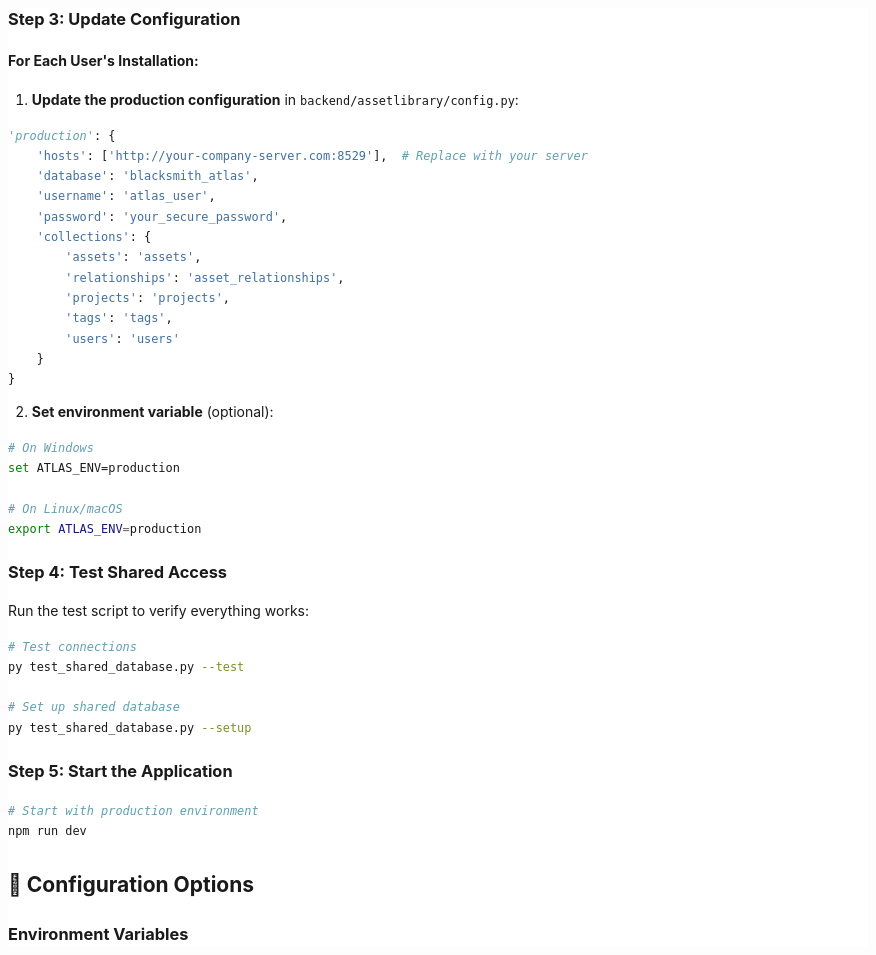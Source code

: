 ### Step 3: Update Configuration

#### For Each User's Installation:

1. **Update the production configuration** in `backend/assetlibrary/config.py`:

```python
'production': {
    'hosts': ['http://your-company-server.com:8529'],  # Replace with your server
    'database': 'blacksmith_atlas',
    'username': 'atlas_user',
    'password': 'your_secure_password',
    'collections': {
        'assets': 'assets',
        'relationships': 'asset_relationships',
        'projects': 'projects',
        'tags': 'tags',
        'users': 'users'
    }
}
```

2. **Set environment variable** (optional):
```bash
# On Windows
set ATLAS_ENV=production

# On Linux/macOS
export ATLAS_ENV=production
```

### Step 4: Test Shared Access

Run the test script to verify everything works:

```bash
# Test connections
py test_shared_database.py --test

# Set up shared database
py test_shared_database.py --setup
```

### Step 5: Start the Application

```bash
# Start with production environment
npm run dev
```

## 🔧 Configuration Options

### Environment Variables
